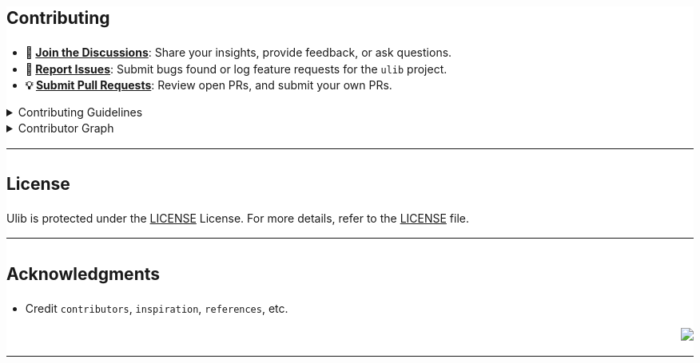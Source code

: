 ## Contributing

- **💬 [Join the Discussions](https://github.com/giladfrid009/ulib/discussions)**: Share your insights, provide feedback, or ask questions.
- **🐛 [Report Issues](https://github.com/giladfrid009/ulib/issues)**: Submit bugs found or log feature requests for the `ulib` project.
- **💡 [Submit Pull Requests](https://github.com/giladfrid009/ulib/blob/main/CONTRIBUTING.md)**: Review open PRs, and submit your own PRs.

<details closed><summary>Contributing Guidelines</summary></details>

<details closed><summary>Contributor Graph</summary></details>

---

## License

Ulib is protected under the [LICENSE](https://choosealicense.com/licenses) License. For more details, refer to the [LICENSE](https://choosealicense.com/licenses/) file.

---

## Acknowledgments

- Credit `contributors`, `inspiration`, `references`, etc.

<div align="right">

[![][back-to-top]](#top)

</div>


[back-to-top]: https://img.shields.io/badge/-BACK_TO_TOP-151515?style=flat-square


---
